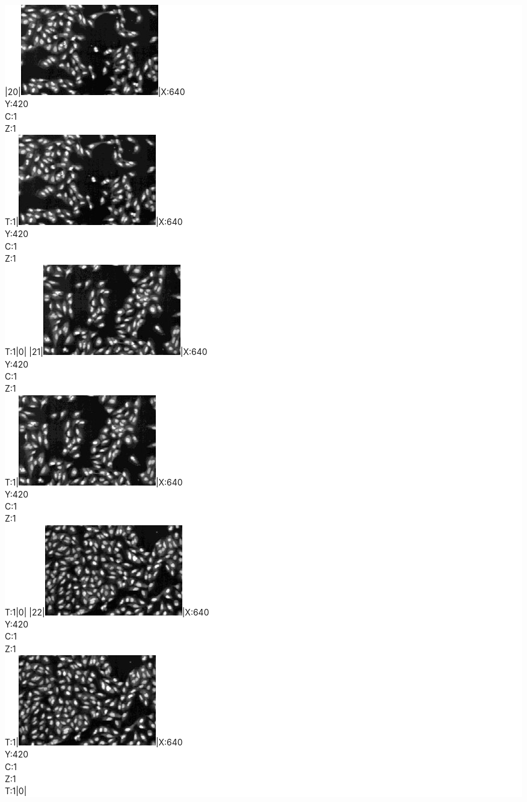 |20|![W96_B2+B4_S=2_T=1=Z=1_C=1_Tile=5x9.quick_true.flat_true.stitch_false.series_20.jpg](W96_B2+B4_S=2_T=1=Z=1_C=1_Tile=5x9/W96_B2+B4_S=2_T=1=Z=1_C=1_Tile=5x9.quick_true.flat_true.stitch_false.series_20.jpg)|X:640<br>Y:420<br>C:1<br>Z:1<br>T:1|![W96_B2+B4_S=2_T=1=Z=1_C=1_Tile=5x9.quick_false.flat_true.stitch_false.series_20.jpg](W96_B2+B4_S=2_T=1=Z=1_C=1_Tile=5x9/W96_B2+B4_S=2_T=1=Z=1_C=1_Tile=5x9.quick_false.flat_true.stitch_false.series_20.jpg)|X:640<br>Y:420<br>C:1<br>Z:1<br>T:1|0|
|21|![W96_B2+B4_S=2_T=1=Z=1_C=1_Tile=5x9.quick_true.flat_true.stitch_false.series_21.jpg](W96_B2+B4_S=2_T=1=Z=1_C=1_Tile=5x9/W96_B2+B4_S=2_T=1=Z=1_C=1_Tile=5x9.quick_true.flat_true.stitch_false.series_21.jpg)|X:640<br>Y:420<br>C:1<br>Z:1<br>T:1|![W96_B2+B4_S=2_T=1=Z=1_C=1_Tile=5x9.quick_false.flat_true.stitch_false.series_21.jpg](W96_B2+B4_S=2_T=1=Z=1_C=1_Tile=5x9/W96_B2+B4_S=2_T=1=Z=1_C=1_Tile=5x9.quick_false.flat_true.stitch_false.series_21.jpg)|X:640<br>Y:420<br>C:1<br>Z:1<br>T:1|0|
|22|![W96_B2+B4_S=2_T=1=Z=1_C=1_Tile=5x9.quick_true.flat_true.stitch_false.series_22.jpg](W96_B2+B4_S=2_T=1=Z=1_C=1_Tile=5x9/W96_B2+B4_S=2_T=1=Z=1_C=1_Tile=5x9.quick_true.flat_true.stitch_false.series_22.jpg)|X:640<br>Y:420<br>C:1<br>Z:1<br>T:1|![W96_B2+B4_S=2_T=1=Z=1_C=1_Tile=5x9.quick_false.flat_true.stitch_false.series_22.jpg](W96_B2+B4_S=2_T=1=Z=1_C=1_Tile=5x9/W96_B2+B4_S=2_T=1=Z=1_C=1_Tile=5x9.quick_false.flat_true.stitch_false.series_22.jpg)|X:640<br>Y:420<br>C:1<br>Z:1<br>T:1|0|